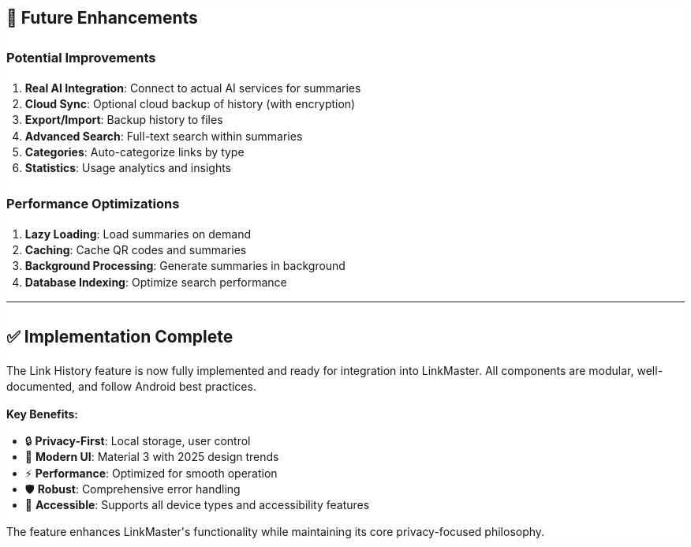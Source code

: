 ## 🎯 Future Enhancements

### Potential Improvements
1. **Real AI Integration**: Connect to actual AI services for summaries
2. **Cloud Sync**: Optional cloud backup of history (with encryption)
3. **Export/Import**: Backup history to files
4. **Advanced Search**: Full-text search within summaries
5. **Categories**: Auto-categorize links by type
6. **Statistics**: Usage analytics and insights

### Performance Optimizations
1. **Lazy Loading**: Load summaries on demand
2. **Caching**: Cache QR codes and summaries
3. **Background Processing**: Generate summaries in background
4. **Database Indexing**: Optimize search performance

---

## ✅ Implementation Complete

The Link History feature is now fully implemented and ready for integration into LinkMaster. All components are modular, well-documented, and follow Android best practices.

**Key Benefits:**
- 🔒 **Privacy-First**: Local storage, user control
- 🎨 **Modern UI**: Material 3 with 2025 design trends
- ⚡ **Performance**: Optimized for smooth operation
- 🛡️ **Robust**: Comprehensive error handling
- 📱 **Accessible**: Supports all device types and accessibility features

The feature enhances LinkMaster's functionality while maintaining its core privacy-focused philosophy.